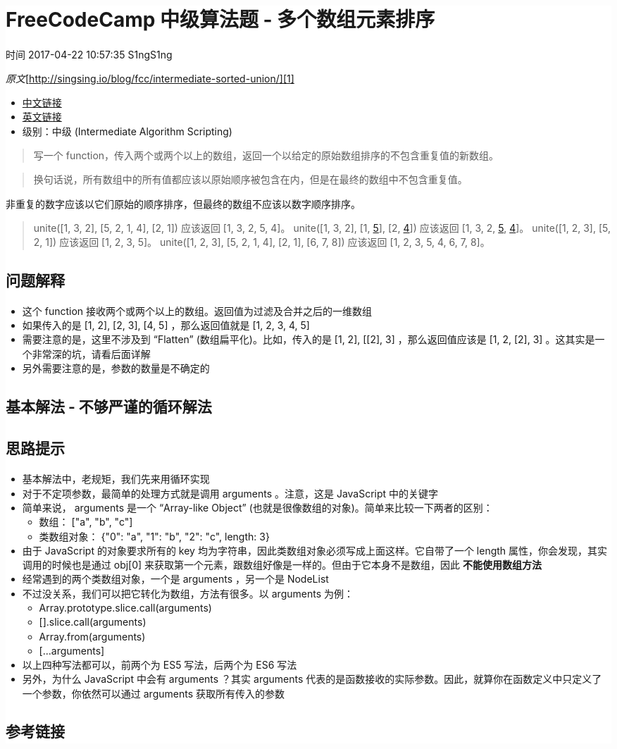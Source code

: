 # FreeCodeCamp 中级算法题 - 多个数组元素排序

 时间 2017-04-22 10:57:35  S1ngS1ng

_原文_[http://singsing.io/blog/fcc/intermediate-sorted-union/][1]


* [中文链接][4]
* [英文链接][5]
* 级别：中级 (Intermediate Algorithm Scripting)

> 写一个 function，传入两个或两个以上的数组，返回一个以给定的原始数组排序的不包含重复值的新数组。

> 换句话说，所有数组中的所有值都应该以原始顺序被包含在内，但是在最终的数组中不包含重复值。

非重复的数字应该以它们原始的顺序排序，但最终的数组不应该以数字顺序排序。

> unite([1, 3, 2], [5, 2, 1, 4], [2, 1]) 应该返回 [1, 3, 2, 5, 4]。
> unite([1, 3, 2], [1, [5]], [2, [4]]) 应该返回 [1, 3, 2, [5], [4]]。
> unite([1, 2, 3], [5, 2, 1]) 应该返回 [1, 2, 3, 5]。
> unite([1, 2, 3], [5, 2, 1, 4], [2, 1], [6, 7, 8]) 应该返回 [1, 2, 3, 5, 4, 6, 7, 8]。


## 问题解释 

* 这个 function 接收两个或两个以上的数组。返回值为过滤及合并之后的一维数组
* 如果传入的是 [1, 2], [2, 3], [4, 5] ，那么返回值就是 [1, 2, 3, 4, 5]
* 需要注意的是，这里不涉及到 “Flatten” (数组扁平化)。比如，传入的是 [1, 2], [[2], 3] ，那么返回值应该是 [1, 2, [2], 3] 。这其实是一个非常深的坑，请看后面详解
* 另外需要注意的是，参数的数量是不确定的

## 基本解法 - 不够严谨的循环解法 

## 思路提示 

* 基本解法中，老规矩，我们先来用循环实现
* 对于不定项参数，最简单的处理方式就是调用 arguments 。注意，这是 JavaScript 中的关键字
* 简单来说， arguments 是一个 “Array-like Object” (也就是很像数组的对象)。简单来比较一下两者的区别： 
  * 数组： ["a", "b", "c"]
  * 类数组对象： {"0": "a", "1": "b", "2": "c", length: 3}
* 由于 JavaScript 的对象要求所有的 key 均为字符串，因此类数组对象必须写成上面这样。它自带了一个 length 属性，你会发现，其实调用的时候也是通过 obj[0] 来获取第一个元素，跟数组好像是一样的。但由于它本身不是数组，因此 **不能使用数组方法**
* 经常遇到的两个类数组对象，一个是 arguments ，另一个是 NodeList
* 不过没关系，我们可以把它转化为数组，方法有很多。以 arguments 为例： 
  * Array.prototype.slice.call(arguments)
  * [].slice.call(arguments)
  * Array.from(arguments)
  * [...arguments]
* 以上四种写法都可以，前两个为 ES5 写法，后两个为 ES6 写法
* 另外，为什么 JavaScript 中会有 arguments ？其实 arguments 代表的是函数接收的实际参数。因此，就算你在函数定义中只定义了一个参数，你依然可以通过 arguments 获取所有传入的参数

## 参考链接 


[1]: http://singsing.io/blog/fcc/intermediate-sorted-union/?utm_source=tuicool&utm_medium=referral
[4]: https://www.freecodecamp.cn/challenges/sorted-union
[5]: https://www.freecodecamp.com/challenges/sorted-union
[6]: https://developer.mozilla.org/zh-CN/docs/Web/JavaScript/Reference/Functions/arguments
[7]: https://segmentfault.com/q/1010000008573297/a-1020000008579249
[8]: https://developer.mozilla.org/zh-CN/docs/Web/JavaScript/Reference/Global_Objects/Array/reduce
[9]: https://developer.mozilla.org/zh-CN/docs/Web/JavaScript/Reference/Global_Objects/Array/filter
[10]: https://developer.mozilla.org/zh-CN/docs/Web/JavaScript/Reference/Global_Objects/Array/concat
[11]: https://developer.mozilla.org/zh-CN/docs/Web/JavaScript/Reference/Global_Objects/Array/some
[12]: https://developer.mozilla.org/zh-CN/docs/Web/JavaScript/Reference/Global_Objects/JSON/stringify